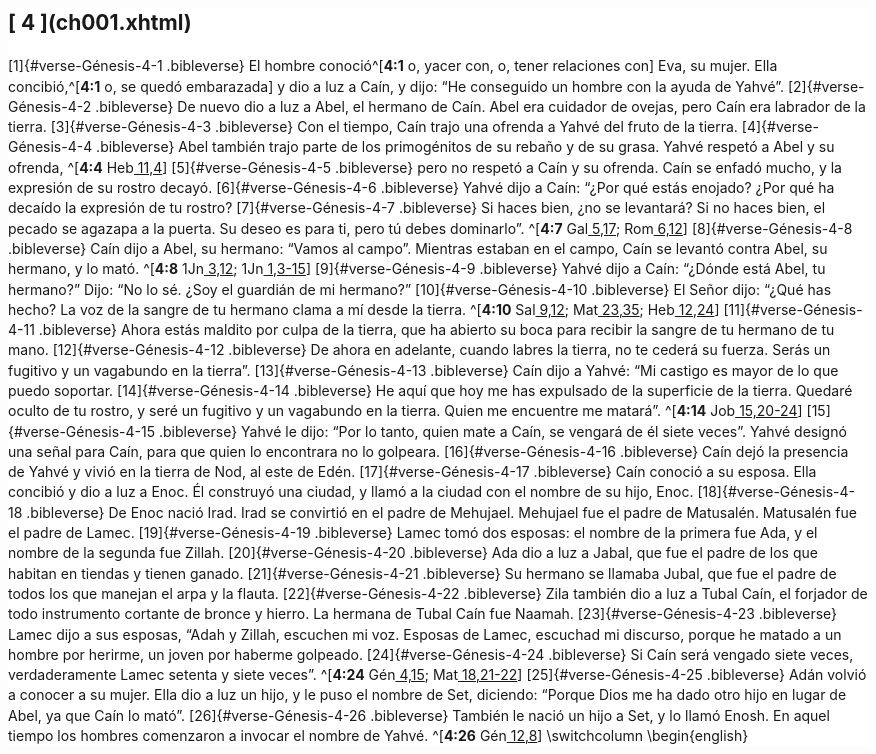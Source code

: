 <h2 class="chaptertitle">[&nbsp;4&nbsp;](ch001.xhtml)<span><span id="chapter-Génesis-4"></span></span></h2>

[1]{#verse-Génesis-4-1 .bibleverse} El hombre conoció^[**4:1** o, yacer con, o, tener relaciones con] Eva, su mujer. Ella concibió,^[**4:1** o, se quedó embarazada] y dio a luz a Caín, y dijo: “He conseguido un hombre con la ayuda de Yahvé”. [2]{#verse-Génesis-4-2 .bibleverse} De nuevo dio a luz a Abel, el hermano de Caín. Abel era cuidador de ovejas, pero Caín era labrador de la tierra. [3]{#verse-Génesis-4-3 .bibleverse} Con el tiempo, Caín trajo una ofrenda a Yahvé del fruto de la tierra. [4]{#verse-Génesis-4-4 .bibleverse} Abel también trajo parte de los primogénitos de su rebaño y de su grasa. Yahvé respetó a Abel y su ofrenda, ^[**4:4** Heb[ 11,4](ch046.xhtml#verse-1-Corintios-11-4)] [5]{#verse-Génesis-4-5 .bibleverse} pero no respetó a Caín y su ofrenda. Caín se enfadó mucho, y la expresión de su rostro decayó. [6]{#verse-Génesis-4-6 .bibleverse} Yahvé dijo a Caín: “¿Por qué estás enojado? ¿Por qué ha decaído la expresión de tu rostro? [7]{#verse-Génesis-4-7 .bibleverse} Si haces bien, ¿no se levantará? Si no haces bien, el pecado se agazapa a la puerta. Su deseo es para ti, pero tú debes dominarlo”. ^[**4:7** Gal[ 5,17](ch046.xhtml#verse-1-Corintios-5-17); Rom[ 6,12](ch046.xhtml#verse-1-Corintios-6-12)] [8]{#verse-Génesis-4-8 .bibleverse} Caín dijo a Abel, su hermano: “Vamos al campo”. Mientras estaban en el campo, Caín se levantó contra Abel, su hermano, y lo mató. ^[**4:8** 1Jn[ 3,12](ch046.xhtml#verse-1-Corintios-3-12); 1Jn[ 1,3-15](ch046.xhtml#verse-1-Corintios-1-3)]
[9]{#verse-Génesis-4-9 .bibleverse} Yahvé dijo a Caín: “¿Dónde está Abel, tu hermano?” Dijo: “No lo sé. ¿Soy el guardián de mi hermano?”
[10]{#verse-Génesis-4-10 .bibleverse} El Señor dijo: “¿Qué has hecho? La voz de la sangre de tu hermano clama a mí desde la tierra. ^[**4:10** Sal[ 9,12](ch046.xhtml#verse-1-Corintios-9-12); Mat[ 23,35](ch046.xhtml#verse-1-Corintios-23-35); Heb[ 12,24](ch046.xhtml#verse-1-Corintios-12-24)] [11]{#verse-Génesis-4-11 .bibleverse} Ahora estás maldito por culpa de la tierra, que ha abierto su boca para recibir la sangre de tu hermano de tu mano. [12]{#verse-Génesis-4-12 .bibleverse} De ahora en adelante, cuando labres la tierra, no te cederá su fuerza. Serás un fugitivo y un vagabundo en la tierra”.
[13]{#verse-Génesis-4-13 .bibleverse} Caín dijo a Yahvé: “Mi castigo es mayor de lo que puedo soportar. [14]{#verse-Génesis-4-14 .bibleverse} He aquí que hoy me has expulsado de la superficie de la tierra. Quedaré oculto de tu rostro, y seré un fugitivo y un vagabundo en la tierra. Quien me encuentre me matará”. ^[**4:14** Job[ 15,20-24](ch046.xhtml#verse-1-Corintios-15-20)]
[15]{#verse-Génesis-4-15 .bibleverse} Yahvé le dijo: “Por lo tanto, quien mate a Caín, se vengará de él siete veces”. Yahvé designó una señal para Caín, para que quien lo encontrara no lo golpeara.
[16]{#verse-Génesis-4-16 .bibleverse} Caín dejó la presencia de Yahvé y vivió en la tierra de Nod, al este de Edén.
[17]{#verse-Génesis-4-17 .bibleverse} Caín conoció a su esposa. Ella concibió y dio a luz a Enoc. Él construyó una ciudad, y llamó a la ciudad con el nombre de su hijo, Enoc. [18]{#verse-Génesis-4-18 .bibleverse} De Enoc nació Irad. Irad se convirtió en el padre de Mehujael. Mehujael fue el padre de Matusalén. Matusalén fue el padre de Lamec. [19]{#verse-Génesis-4-19 .bibleverse} Lamec tomó dos esposas: el nombre de la primera fue Ada, y el nombre de la segunda fue Zillah. [20]{#verse-Génesis-4-20 .bibleverse} Ada dio a luz a Jabal, que fue el padre de los que habitan en tiendas y tienen ganado. [21]{#verse-Génesis-4-21 .bibleverse} Su hermano se llamaba Jubal, que fue el padre de todos los que manejan el arpa y la flauta. [22]{#verse-Génesis-4-22 .bibleverse} Zila también dio a luz a Tubal Caín, el forjador de todo instrumento cortante de bronce y hierro. La hermana de Tubal Caín fue Naamah. [23]{#verse-Génesis-4-23 .bibleverse} Lamec dijo a sus esposas, “Adah y Zillah, escuchen mi voz. Esposas de Lamec, escuchad mi discurso, porque he matado a un hombre por herirme, un joven por haberme golpeado. [24]{#verse-Génesis-4-24 .bibleverse} Si Caín será vengado siete veces, verdaderamente Lamec setenta y siete veces”. ^[**4:24** Gén[ 4,15](ch046.xhtml#verse-1-Corintios-4-15); Mat[ 18,21-22](ch046.xhtml#verse-1-Corintios-18-21)]
[25]{#verse-Génesis-4-25 .bibleverse} Adán volvió a conocer a su mujer. Ella dio a luz un hijo, y le puso el nombre de Set, diciendo: “Porque Dios me ha dado otro hijo en lugar de Abel, ya que Caín lo mató”. [26]{#verse-Génesis-4-26 .bibleverse} También le nació un hijo a Set, y lo llamó Enosh. En aquel tiempo los hombres comenzaron a invocar el nombre de Yahvé. ^[**4:26** Gén[ 12,8](ch046.xhtml#verse-1-Corintios-12-8)]
\switchcolumn
\begin{english}
